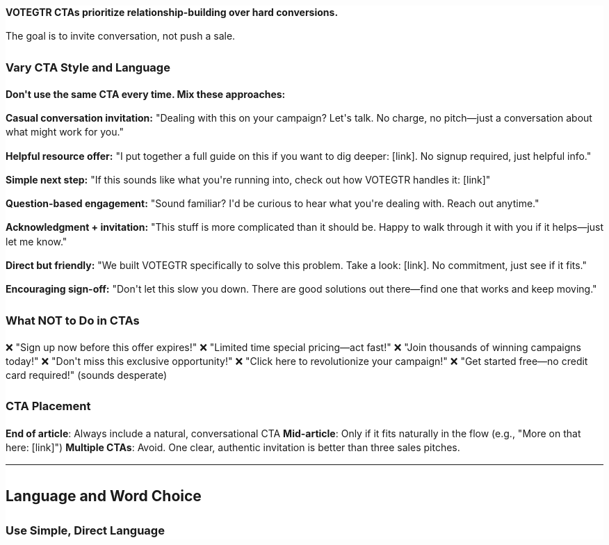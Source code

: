 **VOTEGTR CTAs prioritize relationship-building over hard conversions.**

The goal is to invite conversation, not push a sale.

### Vary CTA Style and Language

**Don't use the same CTA every time. Mix these approaches:**

**Casual conversation invitation:**
"Dealing with this on your campaign? Let's talk. No charge, no pitch—just a conversation about what might work for you."

**Helpful resource offer:**
"I put together a full guide on this if you want to dig deeper: [link]. No signup required, just helpful info."

**Simple next step:**
"If this sounds like what you're running into, check out how VOTEGTR handles it: [link]"

**Question-based engagement:**
"Sound familiar? I'd be curious to hear what you're dealing with. Reach out anytime."

**Acknowledgment + invitation:**
"This stuff is more complicated than it should be. Happy to walk through it with you if it helps—just let me know."

**Direct but friendly:**
"We built VOTEGTR specifically to solve this problem. Take a look: [link]. No commitment, just see if it fits."

**Encouraging sign-off:**
"Don't let this slow you down. There are good solutions out there—find one that works and keep moving."

### What NOT to Do in CTAs

❌ "Sign up now before this offer expires!"
❌ "Limited time special pricing—act fast!"
❌ "Join thousands of winning campaigns today!"
❌ "Don't miss this exclusive opportunity!"
❌ "Click here to revolutionize your campaign!"
❌ "Get started free—no credit card required!" (sounds desperate)

### CTA Placement

**End of article**: Always include a natural, conversational CTA
**Mid-article**: Only if it fits naturally in the flow (e.g., "More on that here: [link]")
**Multiple CTAs**: Avoid. One clear, authentic invitation is better than three sales pitches.

---

## Language and Word Choice

### Use Simple, Direct Language
